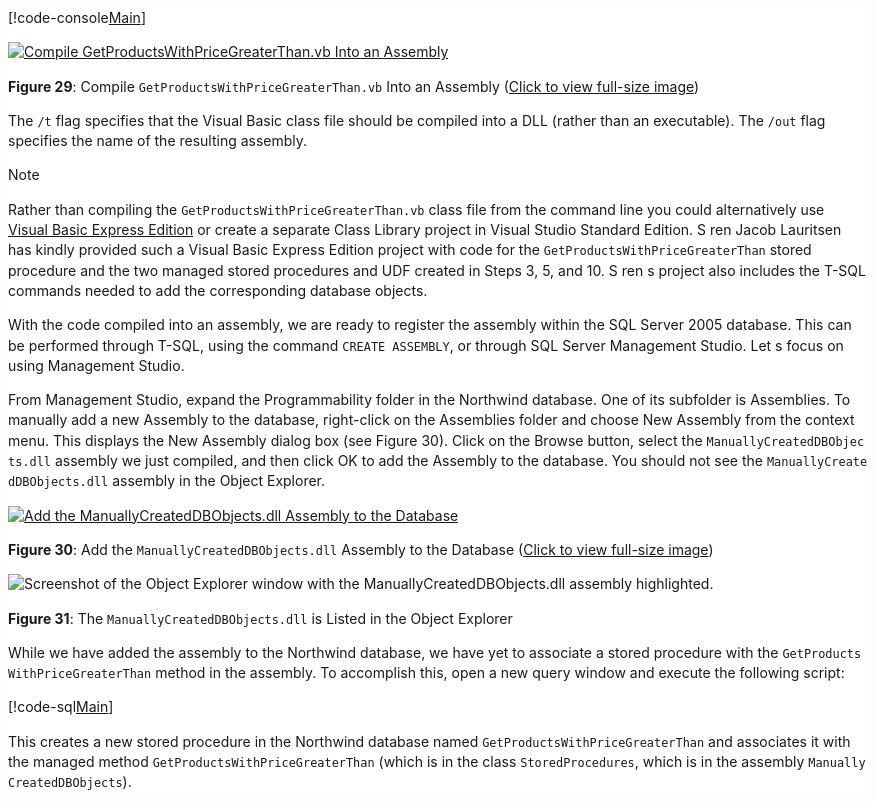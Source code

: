 [!code-console[Main](creating-stored-procedures-and-user-defined-functions-with-managed-code-vb/samples/sample19.cmd)]

[![Compile GetProductsWithPriceGreaterThan.vb Into an Assembly](creating-stored-procedures-and-user-defined-functions-with-managed-code-vb/_static/image70.png)](creating-stored-procedures-and-user-defined-functions-with-managed-code-vb/_static/image69.png)

**Figure 29**: Compile `GetProductsWithPriceGreaterThan.vb` Into an Assembly ([Click to view full-size image](creating-stored-procedures-and-user-defined-functions-with-managed-code-vb/_static/image71.png))

The `/t` flag specifies that the Visual Basic class file should be compiled into a DLL (rather than an executable). The `/out` flag specifies the name of the resulting assembly.

> [!NOTE]
> Rather than compiling the `GetProductsWithPriceGreaterThan.vb` class file from the command line you could alternatively use [Visual Basic Express Edition](https://msdn.microsoft.com/vstudio/express/vb/) or create a separate Class Library project in Visual Studio Standard Edition. S ren Jacob Lauritsen has kindly provided such a Visual Basic Express Edition project with code for the `GetProductsWithPriceGreaterThan` stored procedure and the two managed stored procedures and UDF created in Steps 3, 5, and 10. S ren s project also includes the T-SQL commands needed to add the corresponding database objects.

With the code compiled into an assembly, we are ready to register the assembly within the SQL Server 2005 database. This can be performed through T-SQL, using the command `CREATE ASSEMBLY`, or through SQL Server Management Studio. Let s focus on using Management Studio.

From Management Studio, expand the Programmability folder in the Northwind database. One of its subfolder is Assemblies. To manually add a new Assembly to the database, right-click on the Assemblies folder and choose New Assembly from the context menu. This displays the New Assembly dialog box (see Figure 30). Click on the Browse button, select the `ManuallyCreatedDBObjects.dll` assembly we just compiled, and then click OK to add the Assembly to the database. You should not see the `ManuallyCreatedDBObjects.dll` assembly in the Object Explorer.

[![Add the ManuallyCreatedDBObjects.dll Assembly to the Database](creating-stored-procedures-and-user-defined-functions-with-managed-code-vb/_static/image73.png)](creating-stored-procedures-and-user-defined-functions-with-managed-code-vb/_static/image72.png)

**Figure 30**: Add the `ManuallyCreatedDBObjects.dll` Assembly to the Database ([Click to view full-size image](creating-stored-procedures-and-user-defined-functions-with-managed-code-vb/_static/image74.png))

![Screenshot of the Object Explorer window with the ManuallyCreatedDBObjects.dll assembly highlighted.](creating-stored-procedures-and-user-defined-functions-with-managed-code-vb/_static/image75.png)

**Figure 31**: The `ManuallyCreatedDBObjects.dll` is Listed in the Object Explorer

While we have added the assembly to the Northwind database, we have yet to associate a stored procedure with the `GetProductsWithPriceGreaterThan` method in the assembly. To accomplish this, open a new query window and execute the following script:

[!code-sql[Main](creating-stored-procedures-and-user-defined-functions-with-managed-code-vb/samples/sample20.sql)]

This creates a new stored procedure in the Northwind database named `GetProductsWithPriceGreaterThan` and associates it with the managed method `GetProductsWithPriceGreaterThan` (which is in the class `StoredProcedures`, which is in the assembly `ManuallyCreatedDBObjects`).
